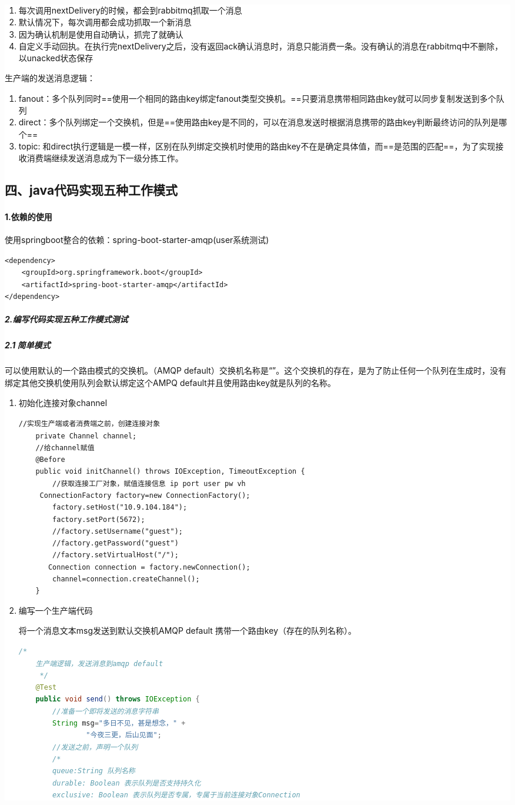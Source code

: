 1. 每次调用nextDelivery的时候，都会到rabbitmq抓取一个消息   
2. 默认情况下，每次调用都会成功抓取一个新消息   
3. 因为确认机制是使用自动确认，抓完了就确认   
4. 自定义手动回执。在执行完nextDelivery之后，没有返回ack确认消息时，消息只能消费一条。没有确认的消息在rabbitmq中不删除，以unacked状态保存  

 生产端的发送消息逻辑：

1. fanout：多个队列同时==使用一个相同的路由key绑定fanout类型交换机。==只要消息携带相同路由key就可以同步复制发送到多个队列
2. direct：多个队列绑定一个交换机，但是==使用路由key是不同的，可以在消息发送时根据消息携带的路由key判断最终访问的队列是哪个==
3. topic:  和direct执行逻辑是一模一样，区别在队列绑定交换机时使用的路由key不在是确定具体值，而==是范围的匹配==，为了实现接收消费端继续发送消息成为下一级分拣工作。

## 四、java代码实现五种工作模式

#### 1.依赖的使用

使用springboot整合的依赖：spring-boot-starter-amqp(user系统测试)

```
<dependency>
    <groupId>org.springframework.boot</groupId>
    <artifactId>spring-boot-starter-amqp</artifactId>
</dependency>
```

##### 2.编写代码实现五种工作模式测试

##### 2.1 简单模式

可以使用默认的一个路由模式的交换机。（AMQP default）交换机名称是“”。这个交换机的存在，是为了防止任何一个队列在生成时，没有绑定其他交换机使用队列会默认绑定这个AMPQ default并且使用路由key就是队列的名称。

1. 初始化连接对象channel  

   ```
   //实现生产端或者消费端之前，创建连接对象
       private Channel channel;
       //给channel赋值
       @Before
       public void initChannel() throws IOException, TimeoutException {
           //获取连接工厂对象，赋值连接信息 ip port user pw vh
        ConnectionFactory factory=new ConnectionFactory();
           factory.setHost("10.9.104.184");
           factory.setPort(5672);
           //factory.setUsername("guest");
           //factory.getPassword("guest")
           //factory.setVirtualHost("/");
          Connection connection = factory.newConnection();
           channel=connection.createChannel();
       }
   ```

2. 编写一个生产端代码  

   将一个消息文本msg发送到默认交换机AMQP default 携带一个路由key（存在的队列名称）。

   ```Java
   /*
       生产端逻辑，发送消息到amqp default
        */
       @Test
       public void send() throws IOException {
           //准备一个即将发送的消息字符串
           String msg="多日不见，甚是想念，" +
                   "今夜三更，后山见面";
           //发送之前，声明一个队列
           /*
           queue:String 队列名称
           durable: Boolean 表示队列是否支持持久化
           exclusive: Boolean 表示队列是否专属，专属于当前连接对象Connection
   ```